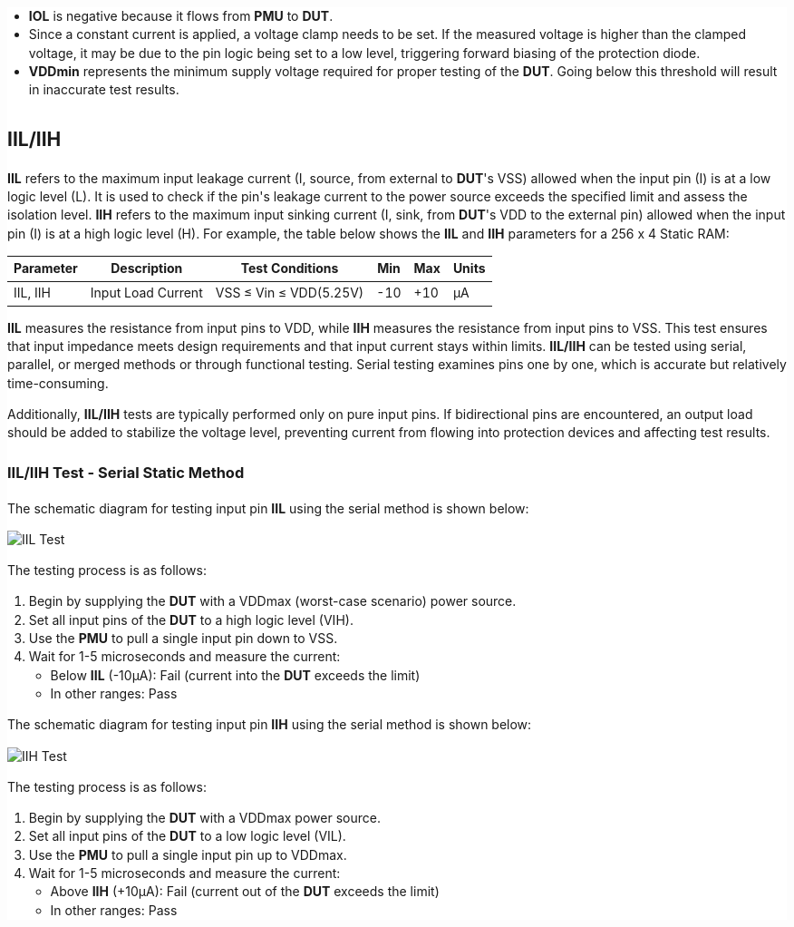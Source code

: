 - **IOL** is negative because it flows from **PMU** to **DUT**.
- Since a constant current is applied, a voltage clamp needs to be set. If the measured voltage is higher than the clamped voltage, it may be due to the pin logic being set to a low level, triggering forward biasing of the protection diode.
- **VDDmin** represents the minimum supply voltage required for proper testing of the **DUT**. Going below this threshold will result in inaccurate test results.

## IIL/IIH

**IIL** refers to the maximum input leakage current (I, source, from external to **DUT**'s VSS) allowed when the input pin (I) is at a low logic level (L). It is used to check if the pin's leakage current to the power source exceeds the specified limit and assess the isolation level. **IIH** refers to the maximum input sinking current (I, sink, from **DUT**'s VDD to the external pin) allowed when the input pin (I) is at a high logic level (H). For example, the table below shows the **IIL** and **IIH** parameters for a 256 x 4 Static RAM:

| Parameter | Description        | Test Conditions        | Min | Max | Units |
| --------- | ------------------ | ---------------------- | --- | --- | ----- |
| IIL, IIH  | Input Load Current | VSS ≤ Vin ≤ VDD(5.25V) | -10 | +10 | µA    |

**IIL** measures the resistance from input pins to VDD, while **IIH** measures the resistance from input pins to VSS. This test ensures that input impedance meets design requirements and that input current stays within limits. **IIL/IIH** can be tested using serial, parallel, or merged methods or through functional testing. Serial testing examines pins one by one, which is accurate but relatively time-consuming.

Additionally, **IIL/IIH** tests are typically performed only on pure input pins. If bidirectional pins are encountered, an output load should be added to stabilize the voltage level, preventing current from flowing into protection devices and affecting test results.

### IIL/IIH Test - Serial Static Method

The schematic diagram for testing input pin **IIL** using the serial method is shown below:

![IIL Test](https://media.wiki-power.com/img/20220729100620.png)

The testing process is as follows:

1. Begin by supplying the **DUT** with a VDDmax (worst-case scenario) power source.
2. Set all input pins of the **DUT** to a high logic level (VIH).
3. Use the **PMU** to pull a single input pin down to VSS.
4. Wait for 1-5 microseconds and measure the current:
   - Below **IIL** (-10µA): Fail (current into the **DUT** exceeds the limit)
   - In other ranges: Pass

The schematic diagram for testing input pin **IIH** using the serial method is shown below:

![IIH Test](https://media.wiki-power.com/img/20220729100739.png)

The testing process is as follows:

1. Begin by supplying the **DUT** with a VDDmax power source.
2. Set all input pins of the **DUT** to a low logic level (VIL).
3. Use the **PMU** to pull a single input pin up to VDDmax.
4. Wait for 1-5 microseconds and measure the current:
   - Above **IIH** (+10µA): Fail (current out of the **DUT** exceeds the limit)
   - In other ranges: Pass
